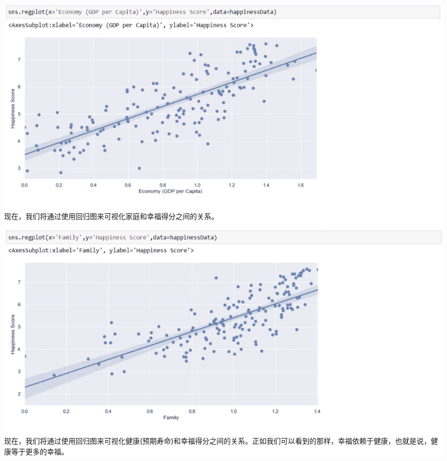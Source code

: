 ![](img/441b79cec9891f66d9e3068a537f8ec2.png)

现在，我们将通过使用回归图来可视化家庭和幸福得分之间的关系。

![](img/2674175d4e646d564f2cb3b8163854f0.png)

现在，我们将通过使用回归图来可视化健康(预期寿命)和幸福得分之间的关系。正如我们可以看到的那样，幸福依赖于健康，也就是说，健康等于更多的幸福。
